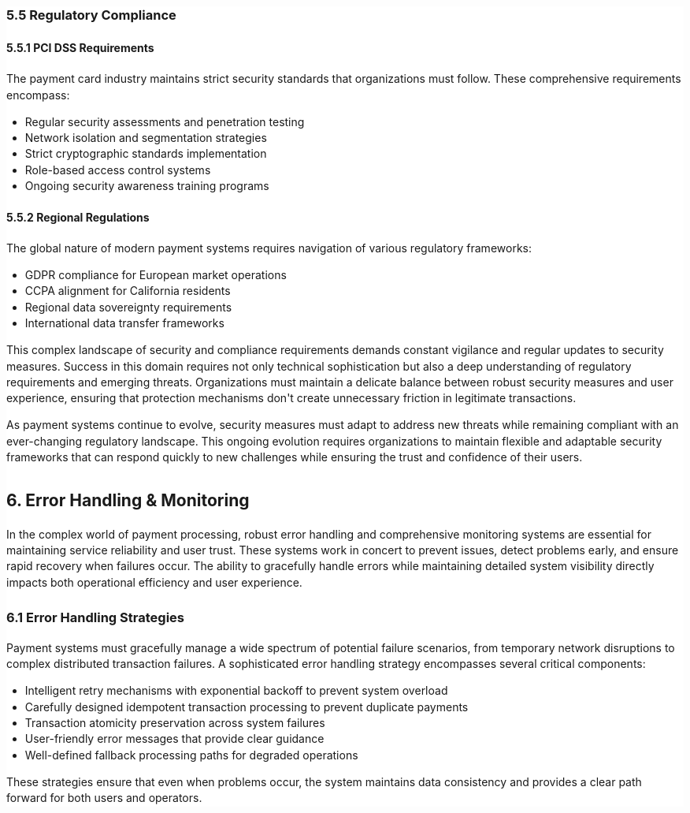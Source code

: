 ### 5.5 Regulatory Compliance

#### 5.5.1 PCI DSS Requirements

The payment card industry maintains strict security standards that organizations must follow. These comprehensive requirements encompass:

- Regular security assessments and penetration testing
- Network isolation and segmentation strategies
- Strict cryptographic standards implementation
- Role-based access control systems
- Ongoing security awareness training programs

#### 5.5.2 Regional Regulations

The global nature of modern payment systems requires navigation of various regulatory frameworks:

- GDPR compliance for European market operations
- CCPA alignment for California residents
- Regional data sovereignty requirements
- International data transfer frameworks

This complex landscape of security and compliance requirements demands constant vigilance and regular updates to security measures. Success in this domain requires not only technical sophistication but also a deep understanding of regulatory requirements and emerging threats. Organizations must maintain a delicate balance between robust security measures and user experience, ensuring that protection mechanisms don't create unnecessary friction in legitimate transactions.

As payment systems continue to evolve, security measures must adapt to address new threats while remaining compliant with an ever-changing regulatory landscape. This ongoing evolution requires organizations to maintain flexible and adaptable security frameworks that can respond quickly to new challenges while ensuring the trust and confidence of their users.

## 6. Error Handling & Monitoring

In the complex world of payment processing, robust error handling and comprehensive monitoring systems are essential for maintaining service reliability and user trust. These systems work in concert to prevent issues, detect problems early, and ensure rapid recovery when failures occur. The ability to gracefully handle errors while maintaining detailed system visibility directly impacts both operational efficiency and user experience.

### 6.1 Error Handling Strategies

Payment systems must gracefully manage a wide spectrum of potential failure scenarios, from temporary network disruptions to complex distributed transaction failures. A sophisticated error handling strategy encompasses several critical components:

- Intelligent retry mechanisms with exponential backoff to prevent system overload
- Carefully designed idempotent transaction processing to prevent duplicate payments
- Transaction atomicity preservation across system failures
- User-friendly error messages that provide clear guidance
- Well-defined fallback processing paths for degraded operations

These strategies ensure that even when problems occur, the system maintains data consistency and provides a clear path forward for both users and operators.
